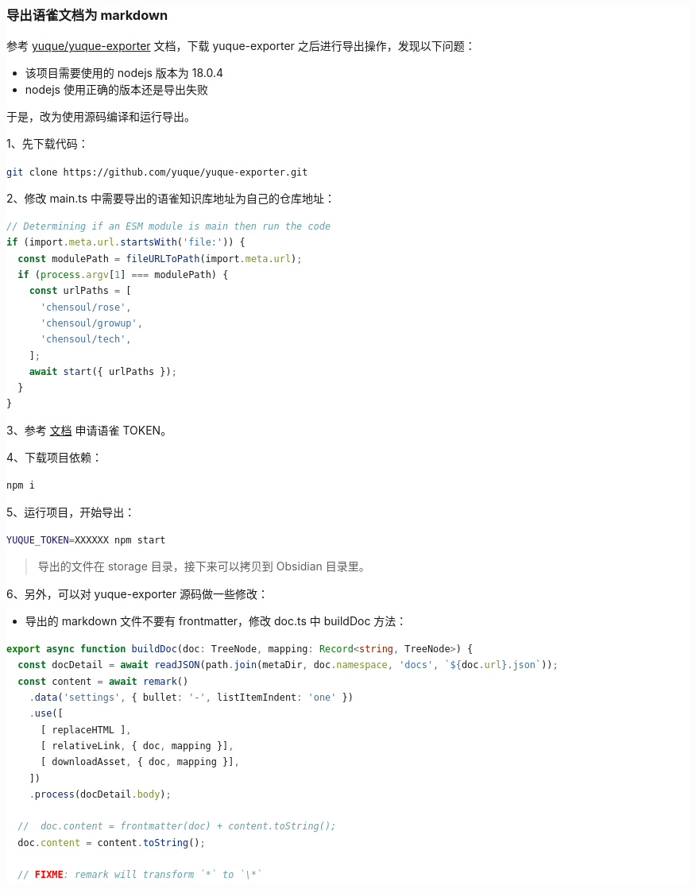 


### 导出语雀文档为 markdown

参考 [yuque/yuque-exporter](https://github.com/yuque/yuque-exporter) 文档，下载 yuque-exporter  之后进行导出操作，发现以下问题：

- 该项目需要使用的 nodejs 版本为 18.0.4 
- nodejs 使用正确的版本还是导出失败

于是，改为使用源码编译和运行导出。

1、先下载代码：

```bash
git clone https://github.com/yuque/yuque-exporter.git
```

2、修改 main.ts 中需要导出的语雀知识库地址为自己的仓库地址：

```ts
// Determining if an ESM module is main then run the code
if (import.meta.url.startsWith('file:')) {
  const modulePath = fileURLToPath(import.meta.url);
  if (process.argv[1] === modulePath) {
    const urlPaths = [
      'chensoul/rose',
      'chensoul/growup',
      'chensoul/tech',
    ];
    await start({ urlPaths });
  }
}
```


3、参考 [文档](https://www.yuque.com/yuque/developer/api#785a3731) 申请语雀 TOKEN。


4、下载项目依赖：

```bash
npm i
```

5、运行项目，开始导出：

```bash
YUQUE_TOKEN=XXXXXX npm start
```

> 导出的文件在 storage 目录，接下来可以拷贝到 Obsidian 目录里。



6、另外，可以对 yuque-exporter 源码做一些修改：

- 导出的 markdown 文件不要有 frontmatter，修改 doc.ts 中 buildDoc 方法：
```ts
export async function buildDoc(doc: TreeNode, mapping: Record<string, TreeNode>) {
  const docDetail = await readJSON(path.join(metaDir, doc.namespace, 'docs', `${doc.url}.json`));
  const content = await remark()
    .data('settings', { bullet: '-', listItemIndent: 'one' })
    .use([
      [ replaceHTML ],
      [ relativeLink, { doc, mapping }],
      [ downloadAsset, { doc, mapping }],
    ])
    .process(docDetail.body);

  //  doc.content = frontmatter(doc) + content.toString();
  doc.content = content.toString();

  // FIXME: remark will transform `*` to `\*`
```